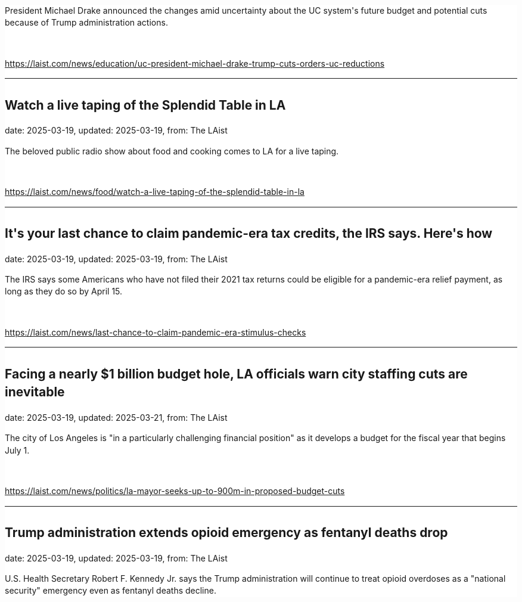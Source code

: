 President Michael Drake announced the changes amid uncertainty about the UC system's future budget and potential cuts because of Trump administration actions. 

<br> 

<https://laist.com/news/education/uc-president-michael-drake-trump-cuts-orders-uc-reductions>

---

## Watch a live taping of the Splendid Table in LA

date: 2025-03-19, updated: 2025-03-19, from: The LAist

The beloved public radio show about food and cooking comes to LA for a live taping. 

<br> 

<https://laist.com/news/food/watch-a-live-taping-of-the-splendid-table-in-la>

---

## It's your last chance to claim pandemic-era tax credits, the IRS says. Here's how

date: 2025-03-19, updated: 2025-03-19, from: The LAist

The IRS says some Americans who have not filed their 2021 tax returns could be eligible for a pandemic-era relief payment, as long as they do so by April 15. 

<br> 

<https://laist.com/news/last-chance-to-claim-pandemic-era-stimulus-checks>

---

## Facing a nearly $1 billion budget hole, LA officials warn city staffing cuts are inevitable

date: 2025-03-19, updated: 2025-03-21, from: The LAist

The city of Los Angeles is "in a particularly challenging financial position" as it develops a budget for the fiscal year that begins July 1. 

<br> 

<https://laist.com/news/politics/la-mayor-seeks-up-to-900m-in-proposed-budget-cuts>

---

## Trump administration extends opioid emergency as fentanyl deaths drop

date: 2025-03-19, updated: 2025-03-19, from: The LAist

U.S. Health Secretary Robert F. Kennedy Jr. says the Trump administration will continue to treat opioid overdoses as a "national security" emergency even as fentanyl deaths decline. 
